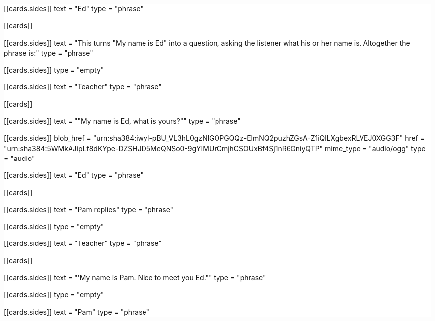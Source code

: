 [[cards.sides]]
text = "Ed"
type = "phrase"

[[cards]]

[[cards.sides]]
text = "This turns \"My name is Ed\" into a question, asking the listener what his or her name is. Altogether the phrase is:"
type = "phrase"

[[cards.sides]]
type = "empty"

[[cards.sides]]
text = "Teacher"
type = "phrase"

[[cards]]

[[cards.sides]]
text = "\"My name is Ed, what is yours?\""
type = "phrase"

[[cards.sides]]
blob_href = "urn:sha384:iwyl-pBU_VL3hL0gzNlGOPGQQz-ElmNQ2puzhZGsA-Z1iQlLXgbexRLVEJ0XGG3F"
href = "urn:sha384:5WMkAJipLf8dKYpe-DZSHJD5MeQNSo0-9gYIMUrCmjhCSOUxBf4Sj1nR6GniyQTP"
mime_type = "audio/ogg"
type = "audio"

[[cards.sides]]
text = "Ed"
type = "phrase"

[[cards]]

[[cards.sides]]
text = "Pam replies"
type = "phrase"

[[cards.sides]]
type = "empty"

[[cards.sides]]
text = "Teacher"
type = "phrase"

[[cards]]

[[cards.sides]]
text = "'My name is Pam. Nice to meet you Ed.\""
type = "phrase"

[[cards.sides]]
type = "empty"

[[cards.sides]]
text = "Pam"
type = "phrase"
